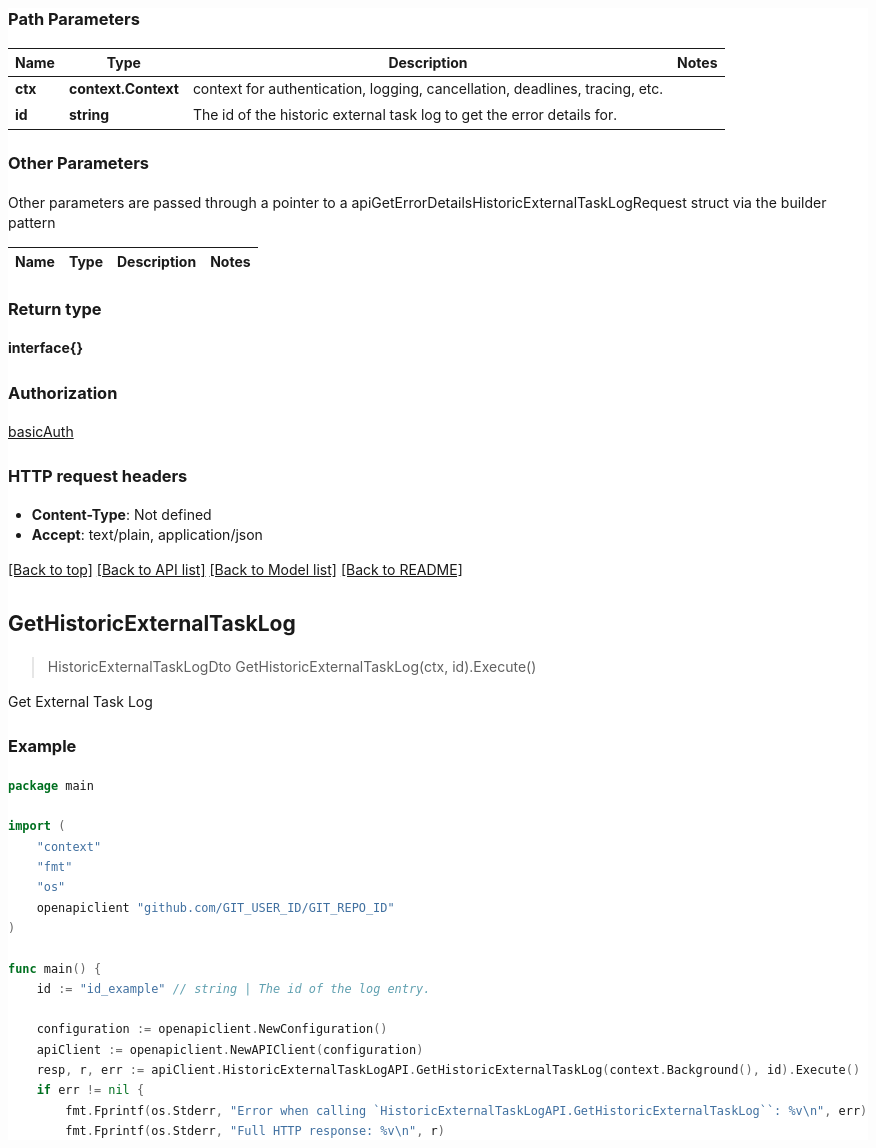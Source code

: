### Path Parameters


Name | Type | Description  | Notes
------------- | ------------- | ------------- | -------------
**ctx** | **context.Context** | context for authentication, logging, cancellation, deadlines, tracing, etc.
**id** | **string** | The id of the historic external task log to get the error details for. | 

### Other Parameters

Other parameters are passed through a pointer to a apiGetErrorDetailsHistoricExternalTaskLogRequest struct via the builder pattern


Name | Type | Description  | Notes
------------- | ------------- | ------------- | -------------


### Return type

**interface{}**

### Authorization

[basicAuth](../README.md#basicAuth)

### HTTP request headers

- **Content-Type**: Not defined
- **Accept**: text/plain, application/json

[[Back to top]](#) [[Back to API list]](../README.md#documentation-for-api-endpoints)
[[Back to Model list]](../README.md#documentation-for-models)
[[Back to README]](../README.md)


## GetHistoricExternalTaskLog

> HistoricExternalTaskLogDto GetHistoricExternalTaskLog(ctx, id).Execute()

Get External Task Log



### Example

```go
package main

import (
	"context"
	"fmt"
	"os"
	openapiclient "github.com/GIT_USER_ID/GIT_REPO_ID"
)

func main() {
	id := "id_example" // string | The id of the log entry.

	configuration := openapiclient.NewConfiguration()
	apiClient := openapiclient.NewAPIClient(configuration)
	resp, r, err := apiClient.HistoricExternalTaskLogAPI.GetHistoricExternalTaskLog(context.Background(), id).Execute()
	if err != nil {
		fmt.Fprintf(os.Stderr, "Error when calling `HistoricExternalTaskLogAPI.GetHistoricExternalTaskLog``: %v\n", err)
		fmt.Fprintf(os.Stderr, "Full HTTP response: %v\n", r)
```
